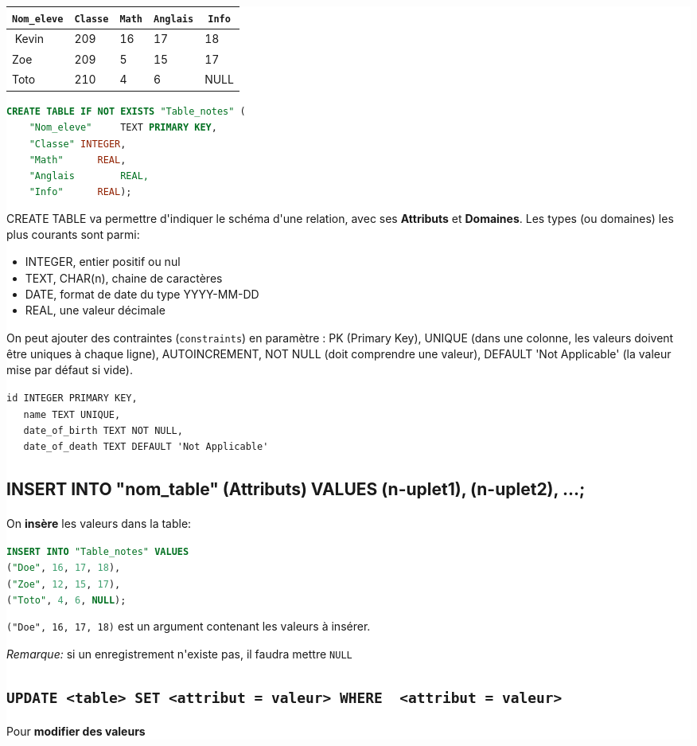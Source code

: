 | `Nom_eleve`	|	`Classe` |		`Math`	|		`Anglais`		|	`Info` |
|--- |--- |--- |--- |--- |
| Kevin | 209 | 16 | 17 | 18 |
|Zoe | 209| 5  | 15 | 17 |
| Toto | 210 | 4 | 6 | NULL |

```SQL
CREATE TABLE IF NOT EXISTS "Table_notes" (
	"Nom_eleve"		TEXT PRIMARY KEY,
	"Classe" INTEGER,
	"Math"		REAL,
	"Anglais		REAL,
	"Info"		REAL);
```

CREATE TABLE va permettre d'indiquer le schéma d'une relation, avec ses **Attributs** et **Domaines**. Les types (ou domaines) les plus courants sont parmi: 

* INTEGER, entier positif ou nul
* TEXT, CHAR(n), chaine de caractères
* DATE, format de date du type  YYYY-MM-DD 
* REAL, une valeur décimale 


On peut ajouter des contraintes (`constraints`) en paramètre : PK (Primary Key), UNIQUE (dans une colonne, les valeurs doivent être uniques à chaque ligne), AUTOINCREMENT, NOT NULL (doit comprendre une valeur), DEFAULT 'Not Applicable' (la valeur mise par défaut si vide).

```
id INTEGER PRIMARY KEY, 
   name TEXT UNIQUE,
   date_of_birth TEXT NOT NULL,
   date_of_death TEXT DEFAULT 'Not Applicable'
```


## INSERT INTO "nom_table" (Attributs) VALUES (n-uplet1), (n-uplet2), ...;
On **insère** les valeurs dans la table:

```SQL
INSERT INTO "Table_notes" VALUES
("Doe", 16, 17, 18),
("Zoe", 12, 15, 17),
("Toto", 4, 6, NULL);
```

`("Doe", 16, 17, 18)` est un argument contenant les valeurs à insérer.

*Remarque:* si un enregistrement n'existe pas, il faudra mettre `NULL`

## `UPDATE <table> SET <attribut = valeur> WHERE  <attribut = valeur>`
Pour **modifier des valeurs**
